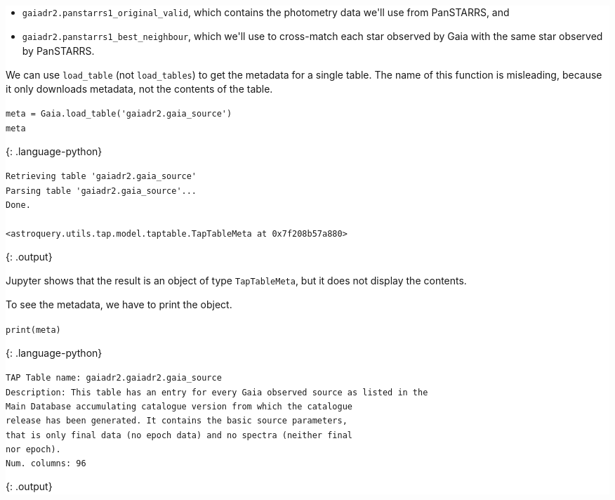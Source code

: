 * `gaiadr2.panstarrs1_original_valid`, which contains the photometry
data we'll use from PanSTARRS, and

* `gaiadr2.panstarrs1_best_neighbour`, which we'll use to cross-match
each star observed by Gaia with the same star observed by PanSTARRS.

We can use `load_table` (not `load_tables`) to get the metadata for a
single table.  The name of this function is misleading, because it
only downloads metadata, not the contents of the table.



~~~
meta = Gaia.load_table('gaiadr2.gaia_source')
meta
~~~
{: .language-python}

~~~
Retrieving table 'gaiadr2.gaia_source'
Parsing table 'gaiadr2.gaia_source'...
Done.

<astroquery.utils.tap.model.taptable.TapTableMeta at 0x7f208b57a880>
~~~
{: .output}


    




    



Jupyter shows that the result is an object of type `TapTableMeta`, but
it does not display the contents.

To see the metadata, we have to print the object.



~~~
print(meta)
~~~
{: .language-python}

~~~
TAP Table name: gaiadr2.gaiadr2.gaia_source
Description: This table has an entry for every Gaia observed source as listed in the
Main Database accumulating catalogue version from which the catalogue
release has been generated. It contains the basic source parameters,
that is only final data (no epoch data) and no spectra (neither final
nor epoch).
Num. columns: 96

~~~
{: .output}


    
